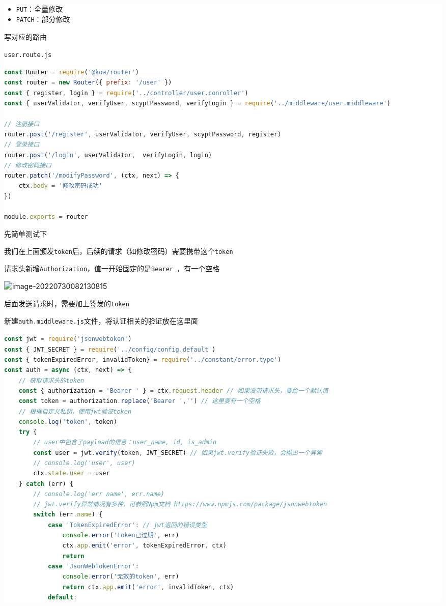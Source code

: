 - `PUT`：全量修改
- `PATCH`：部分修改



写对应的路由

`user.route.js`

```js
const Router = require('@koa/router')
const router = new Router({ prefix: '/user' })
const { register, login } = require('../controller/user.conroller')
const { userValidator, verifyUser, scyptPassword, verifyLogin } = require('../middleware/user.middleware')

// 注册接口
router.post('/register', userValidator, verifyUser, scyptPassword, register)
// 登录接口
router.post('/login', userValidator,  verifyLogin, login)
// 修改密码接口
router.patch('/modifyPassword', (ctx, next) => {
    ctx.body = '修改密码成功'
})

module.exports = router

```

先简单测试下

我们在上面颁发`token`后，后续的请求（如修改密码）需要携带这个`token`

请求头新增`Authorization`，值一开始固定的是`Bearer `，有一个空格

![image-20220730082130815](image-20220730082130815.png)

后面发送请求时，需要加上签发的`token`



新建`auth.middleware.js`文件，将认证相关的验证放在这里面

```js
const jwt = require('jsonwebtoken')
const { JWT_SECRET } = require('../config/config.default')
const { tokenExpiredError, invalidToken} = require('../constant/error.type')
const auth = async (ctx, next) => {
    // 获取请求头的token
    const { authorization = 'Bearer ' } = ctx.request.header // 如果没带请求头，要给一个默认值
    const token = authorization.replace('Bearer ','') // 这里要有一个空格
    // 根据自定义私钥，使用jwt验证token
    console.log('token', token)
    try {
        // user中包含了payload的信息：user_name, id, is_admin
        const user = jwt.verify(token, JWT_SECRET) // 如果jwt.verify验证失败，会抛出一个异常
        // console.log('user', user)
        ctx.state.user = user
    } catch (err) {
        // console.log('err name', err.name)
        // jwt.verify异常情况有多种，可参照Npm文档 https://www.npmjs.com/package/jsonwebtoken
        switch (err.name) {
            case 'TokenExpiredError': // jwt返回的错误类型
                console.error('token已过期', err)
                ctx.app.emit('error', tokenExpiredError, ctx)
                return
            case 'JsonWebTokenError':
                console.error('无效的token', err)
                return ctx.app.emit('error', invalidToken, ctx)
            default:
```